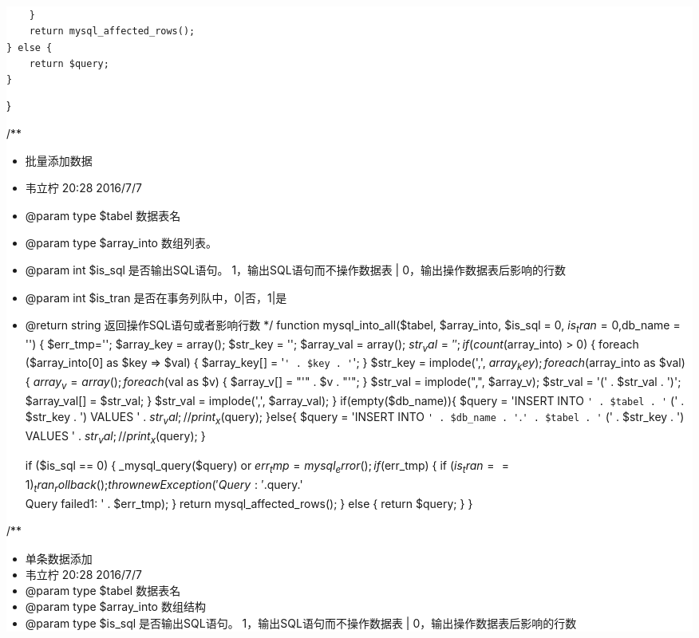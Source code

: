         }
        return mysql_affected_rows();
    } else {
        return $query;
    }
}

/**
 * 批量添加数据
 * 韦立柠 20:28 2016/7/7
 * @param type $tabel       数据表名
 * @param type $array_into  数组列表。
 * @param int $is_sql       是否输出SQL语句。 1，输出SQL语句而不操作数据表 | 0，输出操作数据表后影响的行数
 * @param int $is_tran      是否在事务列队中，0|否，1|是
 * @return string           返回操作SQL语句或者影响行数
 */
function mysql_into_all($tabel, $array_into, $is_sql = 0, $is_tran = 0,$db_name = '') {
    $err_tmp='';
    $array_key = array();
    $str_key = '';
    $array_val = array();
    $str_val = '';
    if (count($array_into) > 0) {
        foreach ($array_into[0] as $key => $val) {
            $array_key[] = '`' . $key . '`';
        }
        $str_key = implode(',', $array_key);
        foreach ($array_into as $val) {
            $array_v = array();
            foreach ($val as $v) {
                $array_v[] = "'" . $v . "'";
            }
            $str_val = implode(",", $array_v);
            $str_val = '(' . $str_val . ')';
            $array_val[] = $str_val;
        }
        $str_val = implode(',', $array_val);
    }
    if(empty($db_name)){
        $query = 'INSERT INTO `' . $tabel . '` (' . $str_key . ') VALUES ' . $str_val; //print_x($query);
    }else{
            $query = 'INSERT INTO `' . $db_name . '`.`' . $tabel . '` (' . $str_key . ') VALUES ' . $str_val; //print_x($query);
    }

    if ($is_sql == 0) {
        _mysql_query($query) or $err_tmp = mysql_error();
        if ($err_tmp) {
            if ($is_tran == 1) {
                _tran_rollback();
            }
            throw new Exception('Query : '.$query.' <br/>Query failed1: ' . $err_tmp);
        }
        return mysql_affected_rows();
    } else {
        return $query;
    }
}

/**
 * 单条数据添加
 * 韦立柠 20:28 2016/7/7
 * @param type $tabel       数据表名
 * @param type $array_into  数组结构
 * @param type $is_sql      是否输出SQL语句。 1，输出SQL语句而不操作数据表 | 0，输出操作数据表后影响的行数